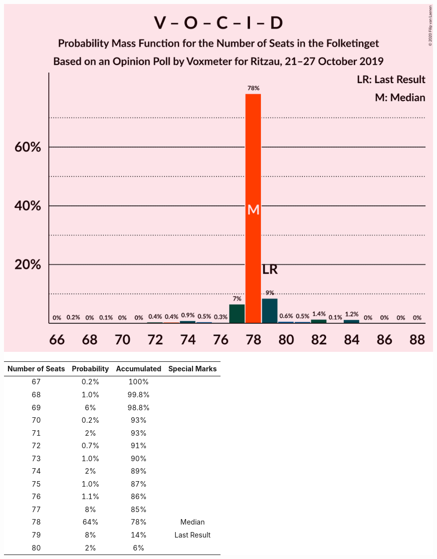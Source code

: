 ![Graph with seats probability mass function not yet produced](2019-10-27-Voxmeter-coalitions-seats-pmf-v–o–c–i–d.png "Seats Probability Mass Function")

| Number of Seats | Probability | Accumulated | Special Marks |
|:---------------:|:-----------:|:-----------:|:-------------:|
| 67 | 0.2% | 100% |  |
| 68 | 1.0% | 99.8% |  |
| 69 | 6% | 98.8% |  |
| 70 | 0.2% | 93% |  |
| 71 | 2% | 93% |  |
| 72 | 0.7% | 91% |  |
| 73 | 1.0% | 90% |  |
| 74 | 2% | 89% |  |
| 75 | 1.0% | 87% |  |
| 76 | 1.1% | 86% |  |
| 77 | 8% | 85% |  |
| 78 | 64% | 78% | Median |
| 79 | 8% | 14% | Last Result |
| 80 | 2% | 6% |  |